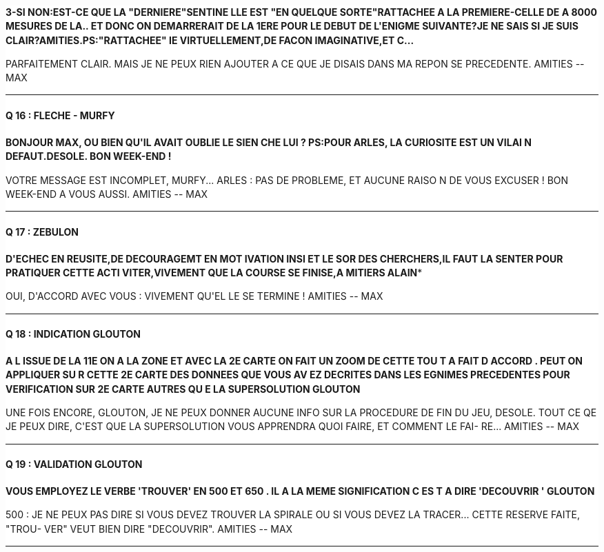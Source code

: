 **3-SI NON:EST-CE QUE LA "DERNIERE"SENTINE LLE EST "EN
QUELQUE SORTE"RATTACHEE A LA PREMIERE-CELLE DE A 8000 MESURES DE LA.. ET
 DONC ON DEMARRERAIT DE LA 1ERE POUR   LE DEBUT DE L'ENIGME SUIVANTE?JE
NE SAIS  SI JE SUIS CLAIR?AMITIES.PS:"RATTACHEE" IE VIRTUELLEMENT,DE
FACON IMAGINATIVE,ET C...**

PARFAITEMENT CLAIR. MAIS JE NE PEUX RIEN AJOUTER A CE QUE JE DISAIS DANS MA REPON SE PRECEDENTE. AMITIES -- MAX

---

#### Q 16 : FLECHE - MURFY

**BONJOUR MAX,     OU BIEN QU'IL AVAIT OUBLIE LE SIEN
CHE  LUI ? PS:POUR ARLES, LA CURIOSITE EST UN VILAI N DEFAUT.DESOLE.
BON WEEK-END !**

VOTRE MESSAGE EST INCOMPLET, MURFY... ARLES : PAS DE
PROBLEME, ET AUCUNE RAISO N DE VOUS EXCUSER ! BON WEEK-END A VOUS AUSSI.
 AMITIES -- MAX

---

#### Q 17 : ZEBULON

**D'ECHEC EN REUSITE,DE DECOURAGEMT EN MOT IVATION INSI
ET LE SOR DES CHERCHERS,IL  FAUT LA SENTER POUR PRATIQUER CETTE ACTI
VITER,VIVEMENT QUE LA COURSE SE FINISE,A MITIERS ALAIN***

OUI, D'ACCORD AVEC VOUS : VIVEMENT QU'EL LE SE TERMINE ! AMITIES -- MAX

---

#### Q 18 : INDICATION GLOUTON

**A L ISSUE DE LA 11E ON A LA ZONE ET AVEC LA 2E CARTE
ON FAIT UN ZOOM DE CETTE TOU T A FAIT D ACCORD . PEUT ON APPLIQUER SU R
CETTE 2E CARTE DES DONNEES QUE VOUS AV EZ DECRITES DANS LES EGNIMES
PRECEDENTES POUR VERIFICATION SUR 2E CARTE AUTRES QU E LA SUPERSOLUTION
GLOUTON**

UNE FOIS ENCORE, GLOUTON, JE NE PEUX DONNER AUCUNE
INFO SUR LA PROCEDURE DE FIN DU JEU, DESOLE. TOUT CE QE JE PEUX DIRE,
C'EST QUE LA SUPERSOLUTION VOUS APPRENDRA QUOI FAIRE, ET COMMENT LE FAI-
 RE... AMITIES -- MAX

---

#### Q 19 : VALIDATION GLOUTON

**VOUS EMPLOYEZ LE VERBE 'TROUVER' EN 500  ET 650 . IL A LA MEME SIGNIFICATION C ES T A DIRE 'DECOUVRIR ' GLOUTON**

500 : JE NE PEUX PAS DIRE SI VOUS DEVEZ TROUVER LA
SPIRALE OU SI VOUS DEVEZ LA TRACER... CETTE RESERVE FAITE, "TROU- VER"
VEUT BIEN DIRE "DECOUVRIR". AMITIES -- MAX

---